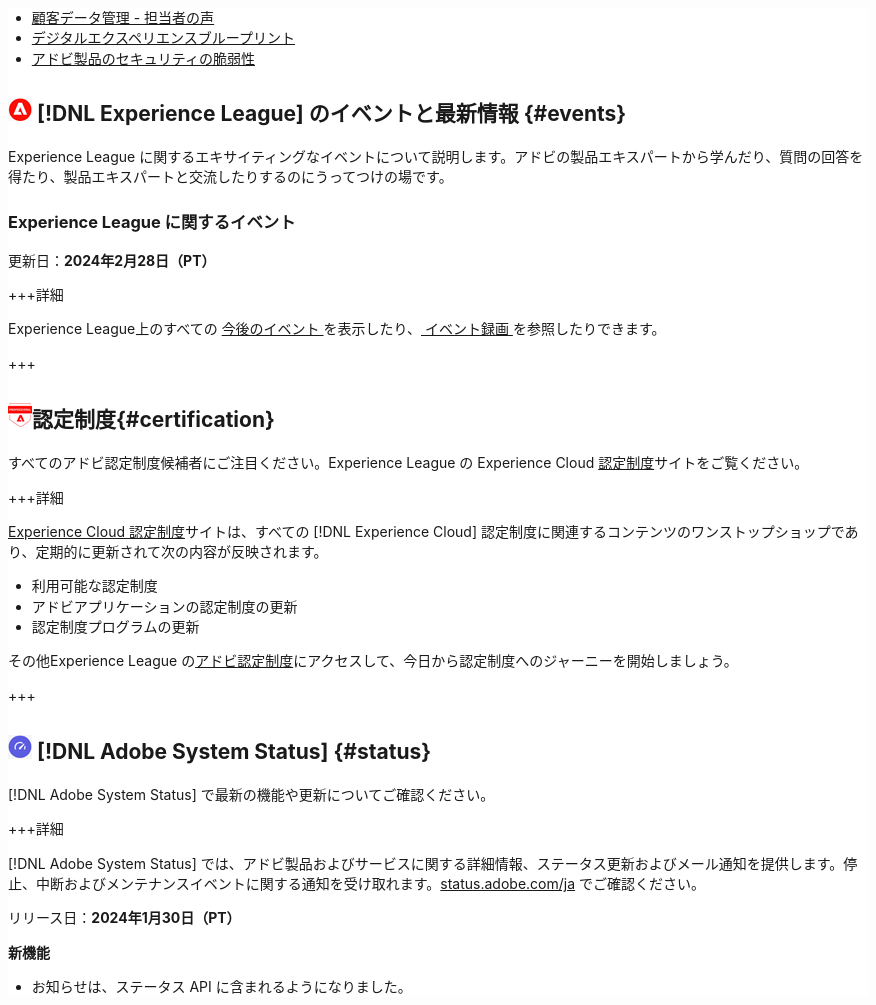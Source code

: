 * [顧客データ管理 - 担当者の声](#voices)
* [デジタルエクスペリエンスブループリント](#blueprints)
* [アドビ製品のセキュリティの脆弱性](https://helpx.adobe.com/jp/security.html)

## ![アイコン](/assets/experience-league.png) [!DNL Experience League] のイベントと最新情報 {#events}

Experience League に関するエキサイティングなイベントについて説明します。アドビの製品エキスパートから学んだり、質問の回答を得たり、製品エキスパートと交流したりするのにうってつけの場です。

### Experience League に関するイベント

更新日：**2024年2月28日（PT）**

+++詳細

Experience League上のすべての [ 今後のイベント ](https://experienceleague.adobe.com/ja/events) を表示したり、[ イベント録画 ](https://experienceleague.adobe.com/docs/events/experience-league-recorded-events/overview.html?lang=ja) を参照したりできます。

+++

## ![アイコン](/assets/certification-badge.png)認定制度{#certification}

すべてのアドビ認定制度候補者にご注目ください。Experience League の Experience Cloud [認定制度](https://experienceleague.adobe.com/docs/certification/program/overview.html?lang=ja)サイトをご覧ください。

+++詳細

[Experience Cloud 認定制度](https://experienceleague.adobe.com/docs/certification/program/overview.html?lang=ja)サイトは、すべての [!DNL Experience Cloud] 認定制度に関連するコンテンツのワンストップショップであり、定期的に更新されて次の内容が反映されます。

* 利用可能な認定制度
* アドビアプリケーションの認定制度の更新
* 認定制度プログラムの更新

その他Experience League の[アドビ認定制度](https://experienceleague.adobe.com/docs/certification/program/overview.html?lang=ja)にアクセスして、今日から認定制度へのジャーニーを開始しましょう。

+++

## ![アイコン](/assets/system-status.png) [!DNL Adobe System Status] {#status}

[!DNL Adobe System Status] で最新の機能や更新についてご確認ください。

+++詳細

[!DNL Adobe System Status] では、アドビ製品およびサービスに関する詳細情報、ステータス更新およびメール通知を提供します。停止、中断およびメンテナンスイベントに関する通知を受け取れます。[status.adobe.com/ja](https://status.adobe.com/ja) でご確認ください。

リリース日：**2024年1月30日（PT）**

**新機能**

* お知らせは、ステータス API に含まれるようになりました。
